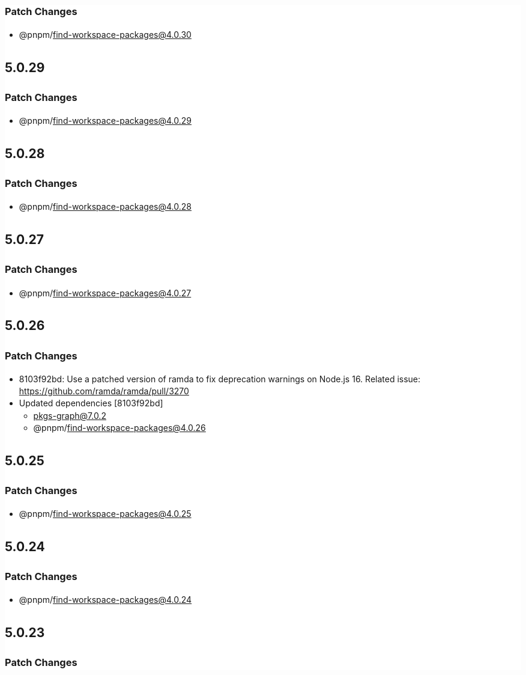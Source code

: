 ### Patch Changes

- @pnpm/find-workspace-packages@4.0.30

## 5.0.29

### Patch Changes

- @pnpm/find-workspace-packages@4.0.29

## 5.0.28

### Patch Changes

- @pnpm/find-workspace-packages@4.0.28

## 5.0.27

### Patch Changes

- @pnpm/find-workspace-packages@4.0.27

## 5.0.26

### Patch Changes

- 8103f92bd: Use a patched version of ramda to fix deprecation warnings on Node.js 16. Related issue: https://github.com/ramda/ramda/pull/3270
- Updated dependencies [8103f92bd]
  - pkgs-graph@7.0.2
  - @pnpm/find-workspace-packages@4.0.26

## 5.0.25

### Patch Changes

- @pnpm/find-workspace-packages@4.0.25

## 5.0.24

### Patch Changes

- @pnpm/find-workspace-packages@4.0.24

## 5.0.23

### Patch Changes
